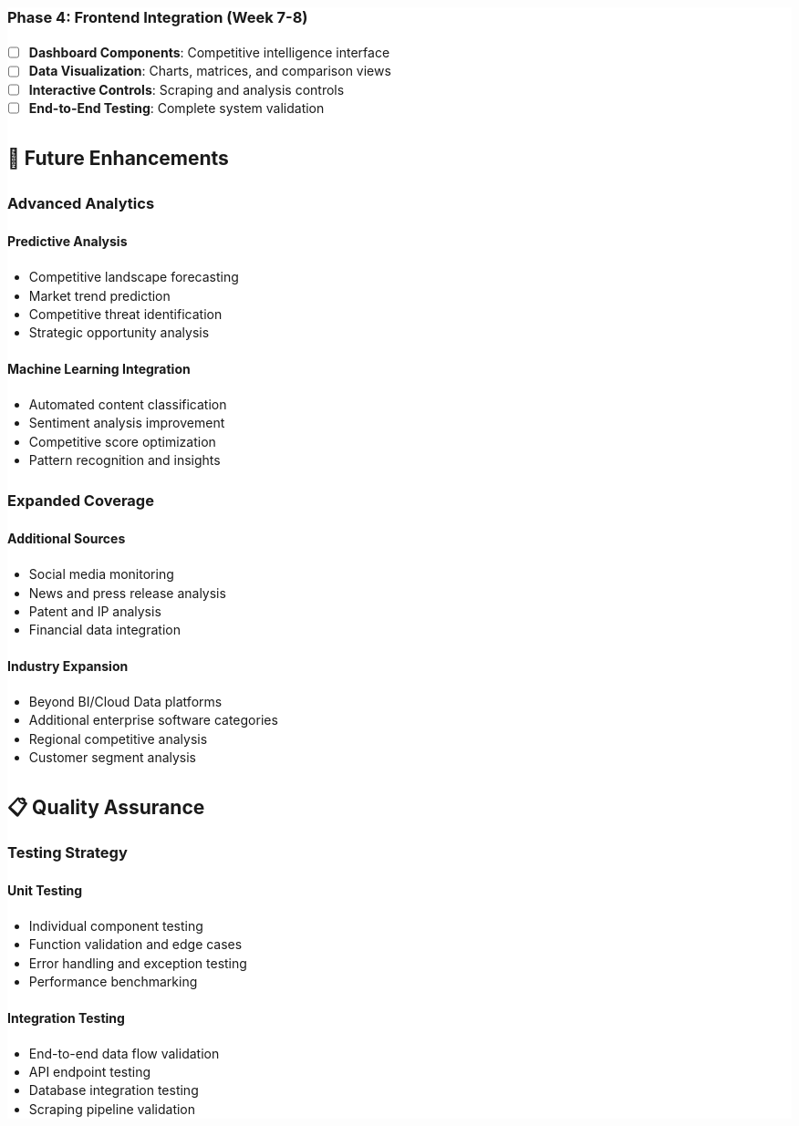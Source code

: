 ### **Phase 4: Frontend Integration (Week 7-8)**
- [ ] **Dashboard Components**: Competitive intelligence interface
- [ ] **Data Visualization**: Charts, matrices, and comparison views
- [ ] **Interactive Controls**: Scraping and analysis controls
- [ ] **End-to-End Testing**: Complete system validation

## 🔮 **Future Enhancements**

### **Advanced Analytics**

#### **Predictive Analysis**
- Competitive landscape forecasting
- Market trend prediction
- Competitive threat identification
- Strategic opportunity analysis

#### **Machine Learning Integration**
- Automated content classification
- Sentiment analysis improvement
- Competitive score optimization
- Pattern recognition and insights

### **Expanded Coverage**

#### **Additional Sources**
- Social media monitoring
- News and press release analysis
- Patent and IP analysis
- Financial data integration

#### **Industry Expansion**
- Beyond BI/Cloud Data platforms
- Additional enterprise software categories
- Regional competitive analysis
- Customer segment analysis

## 📋 **Quality Assurance**

### **Testing Strategy**

#### **Unit Testing**
- Individual component testing
- Function validation and edge cases
- Error handling and exception testing
- Performance benchmarking

#### **Integration Testing**
- End-to-end data flow validation
- API endpoint testing
- Database integration testing
- Scraping pipeline validation
